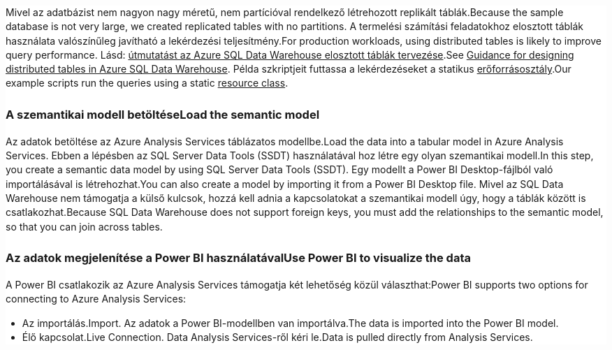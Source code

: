 <span data-ttu-id="6357c-235">Mivel az adatbázist nem nagyon nagy méretű, nem partícióval rendelkező létrehozott replikált táblák.</span><span class="sxs-lookup"><span data-stu-id="6357c-235">Because the sample database is not very large, we created replicated tables with no partitions.</span></span> <span data-ttu-id="6357c-236">A termelési számítási feladatokhoz elosztott táblák használata valószínűleg javítható a lekérdezési teljesítmény.</span><span class="sxs-lookup"><span data-stu-id="6357c-236">For production workloads, using distributed tables is likely to improve query performance.</span></span> <span data-ttu-id="6357c-237">Lásd: [útmutatást az Azure SQL Data Warehouse elosztott táblák tervezése](/azure/sql-data-warehouse/sql-data-warehouse-tables-distribute).</span><span class="sxs-lookup"><span data-stu-id="6357c-237">See [Guidance for designing distributed tables in Azure SQL Data Warehouse](/azure/sql-data-warehouse/sql-data-warehouse-tables-distribute).</span></span> <span data-ttu-id="6357c-238">Példa szkriptjeit futtassa a lekérdezéseket a statikus [erőforrásosztály](/azure/sql-data-warehouse/resource-classes-for-workload-management).</span><span class="sxs-lookup"><span data-stu-id="6357c-238">Our example scripts run the queries using a static [resource class](/azure/sql-data-warehouse/resource-classes-for-workload-management).</span></span>

### <a name="load-the-semantic-model"></a><span data-ttu-id="6357c-239">A szemantikai modell betöltése</span><span class="sxs-lookup"><span data-stu-id="6357c-239">Load the semantic model</span></span>

<span data-ttu-id="6357c-240">Az adatok betöltése az Azure Analysis Services táblázatos modellbe.</span><span class="sxs-lookup"><span data-stu-id="6357c-240">Load the data into a tabular model in Azure Analysis Services.</span></span> <span data-ttu-id="6357c-241">Ebben a lépésben az SQL Server Data Tools (SSDT) használatával hoz létre egy olyan szemantikai modell.</span><span class="sxs-lookup"><span data-stu-id="6357c-241">In this step, you create a semantic data model by using SQL Server Data Tools (SSDT).</span></span> <span data-ttu-id="6357c-242">Egy modellt a Power BI Desktop-fájlból való importálásával is létrehozhat.</span><span class="sxs-lookup"><span data-stu-id="6357c-242">You can also create a model by importing it from a Power BI Desktop file.</span></span> <span data-ttu-id="6357c-243">Mivel az SQL Data Warehouse nem támogatja a külső kulcsok, hozzá kell adnia a kapcsolatokat a szemantikai modell úgy, hogy a táblák között is csatlakozhat.</span><span class="sxs-lookup"><span data-stu-id="6357c-243">Because SQL Data Warehouse does not support foreign keys, you must add the relationships to the semantic model, so that you can join across tables.</span></span>

### <a name="use-power-bi-to-visualize-the-data"></a><span data-ttu-id="6357c-244">Az adatok megjelenítése a Power BI használatával</span><span class="sxs-lookup"><span data-stu-id="6357c-244">Use Power BI to visualize the data</span></span>

<span data-ttu-id="6357c-245">A Power BI csatlakozik az Azure Analysis Services támogatja két lehetőség közül választhat:</span><span class="sxs-lookup"><span data-stu-id="6357c-245">Power BI supports two options for connecting to Azure Analysis Services:</span></span>

- <span data-ttu-id="6357c-246">Az importálás.</span><span class="sxs-lookup"><span data-stu-id="6357c-246">Import.</span></span> <span data-ttu-id="6357c-247">Az adatok a Power BI-modellben van importálva.</span><span class="sxs-lookup"><span data-stu-id="6357c-247">The data is imported into the Power BI model.</span></span>
- <span data-ttu-id="6357c-248">Élő kapcsolat.</span><span class="sxs-lookup"><span data-stu-id="6357c-248">Live Connection.</span></span> <span data-ttu-id="6357c-249">Data Analysis Services-ről kéri le.</span><span class="sxs-lookup"><span data-stu-id="6357c-249">Data is pulled directly from Analysis Services.</span></span>
